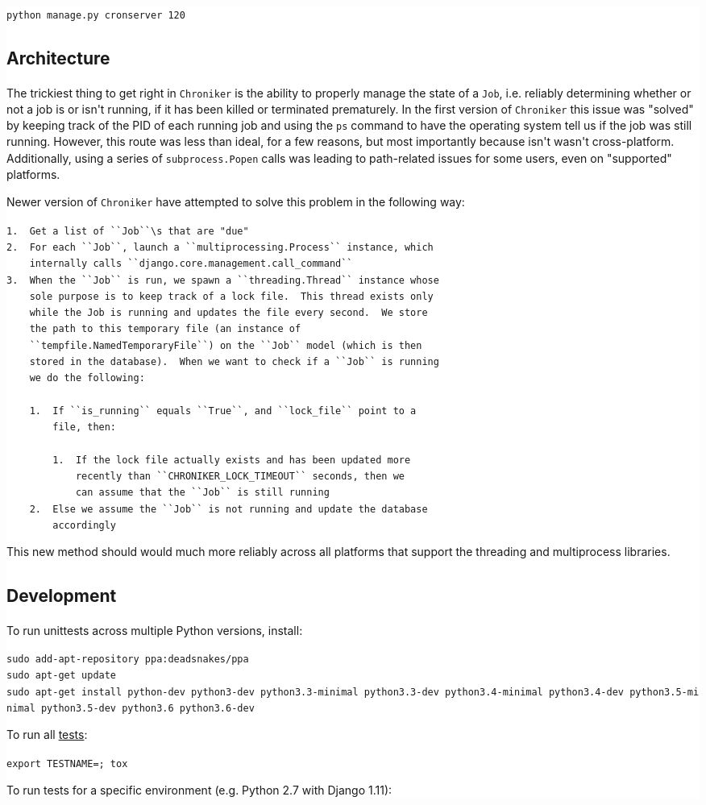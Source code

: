     python manage.py cronserver 120

Architecture
------------

The trickiest thing to get right in ``Chroniker`` is the ability to properly
manage the state of a ``Job``, i.e. reliably determining whether or not a
job is or isn't running, if it has been killed or terminated prematurely.  In
the first version of ``Chroniker`` this issue was "solved" by keeping track
of the PID of each running job and using the ``ps`` command to have the
operating system tell us if the job was still running.  However, this route was
less than ideal, for a few reasons, but most importantly because isn't wasn't
cross-platform.  Additionally, using a series of ``subprocess.Popen`` calls was
leading to path-related issues for some users, even on "supported" platforms.

Newer version of ``Chroniker`` have attempted to solve this problem in the
following way:

    1.  Get a list of ``Job``\s that are "due"
    2.  For each ``Job``, launch a ``multiprocessing.Process`` instance, which
        internally calls ``django.core.management.call_command``
    3.  When the ``Job`` is run, we spawn a ``threading.Thread`` instance whose
        sole purpose is to keep track of a lock file.  This thread exists only
        while the Job is running and updates the file every second.  We store
        the path to this temporary file (an instance of
        ``tempfile.NamedTemporaryFile``) on the ``Job`` model (which is then
        stored in the database).  When we want to check if a ``Job`` is running
        we do the following:
        
        1.  If ``is_running`` equals ``True``, and ``lock_file`` point to a
            file, then:
            
            1.  If the lock file actually exists and has been updated more
                recently than ``CHRONIKER_LOCK_TIMEOUT`` seconds, then we
                can assume that the ``Job`` is still running
        2.  Else we assume the ``Job`` is not running and update the database
            accordingly

This new method should would much more reliably across all platforms that
support the threading and multiprocess libraries.

Development
-----------

To run unittests across multiple Python versions, install:

    sudo add-apt-repository ppa:deadsnakes/ppa
    sudo apt-get update
    sudo apt-get install python-dev python3-dev python3.3-minimal python3.3-dev python3.4-minimal python3.4-dev python3.5-minimal python3.5-dev python3.6 python3.6-dev

To run all [tests](http://tox.readthedocs.org/en/latest/):

    export TESTNAME=; tox

To run tests for a specific environment (e.g. Python 2.7 with Django 1.11):
    